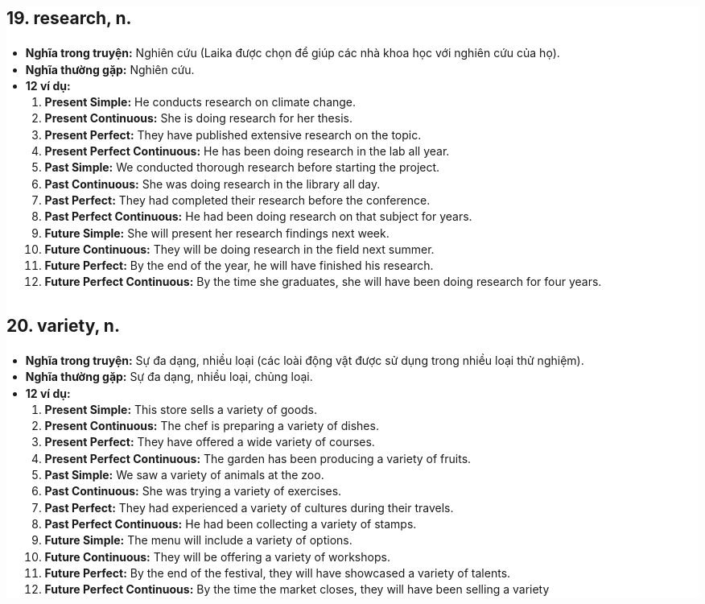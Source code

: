 ## 19. research, n.
*   **Nghĩa trong truyện:** Nghiên cứu (Laika được chọn để giúp các nhà khoa học với nghiên cứu của họ).
*   **Nghĩa thường gặp:** Nghiên cứu.
*   **12 ví dụ:**
    1.  **Present Simple:** He conducts research on climate change.
    2.  **Present Continuous:** She is doing research for her thesis.
    3.  **Present Perfect:** They have published extensive research on the topic.
    4.  **Present Perfect Continuous:** He has been doing research in the lab all year.
    5.  **Past Simple:** We conducted thorough research before starting the project.
    6.  **Past Continuous:** She was doing research in the library all day.
    7.  **Past Perfect:** They had completed their research before the conference.
    8.  **Past Perfect Continuous:** He had been doing research on that subject for years.
    9.  **Future Simple:** She will present her research findings next week.
    10. **Future Continuous:** They will be doing research in the field next summer.
    11. **Future Perfect:** By the end of the year, he will have finished his research.
    12. **Future Perfect Continuous:** By the time she graduates, she will have been doing research for four years.

## 20. variety, n.
*   **Nghĩa trong truyện:** Sự đa dạng, nhiều loại (các loài động vật được sử dụng trong nhiều loại thử nghiệm).
*   **Nghĩa thường gặp:** Sự đa dạng, nhiều loại, chủng loại.
*   **12 ví dụ:**
    1.  **Present Simple:** This store sells a variety of goods.
    2.  **Present Continuous:** The chef is preparing a variety of dishes.
    3.  **Present Perfect:** They have offered a wide variety of courses.
    4.  **Present Perfect Continuous:** The garden has been producing a variety of fruits.
    5.  **Past Simple:** We saw a variety of animals at the zoo.
    6.  **Past Continuous:** She was trying a variety of exercises.
    7.  **Past Perfect:** They had experienced a variety of cultures during their travels.
    8.  **Past Perfect Continuous:** He had been collecting a variety of stamps.
    9.  **Future Simple:** The menu will include a variety of options.
    10. **Future Continuous:** They will be offering a variety of workshops.
    11. **Future Perfect:** By the end of the festival, they will have showcased a variety of talents.
    12. **Future Perfect Continuous:** By the time the market closes, they will have been selling a variety